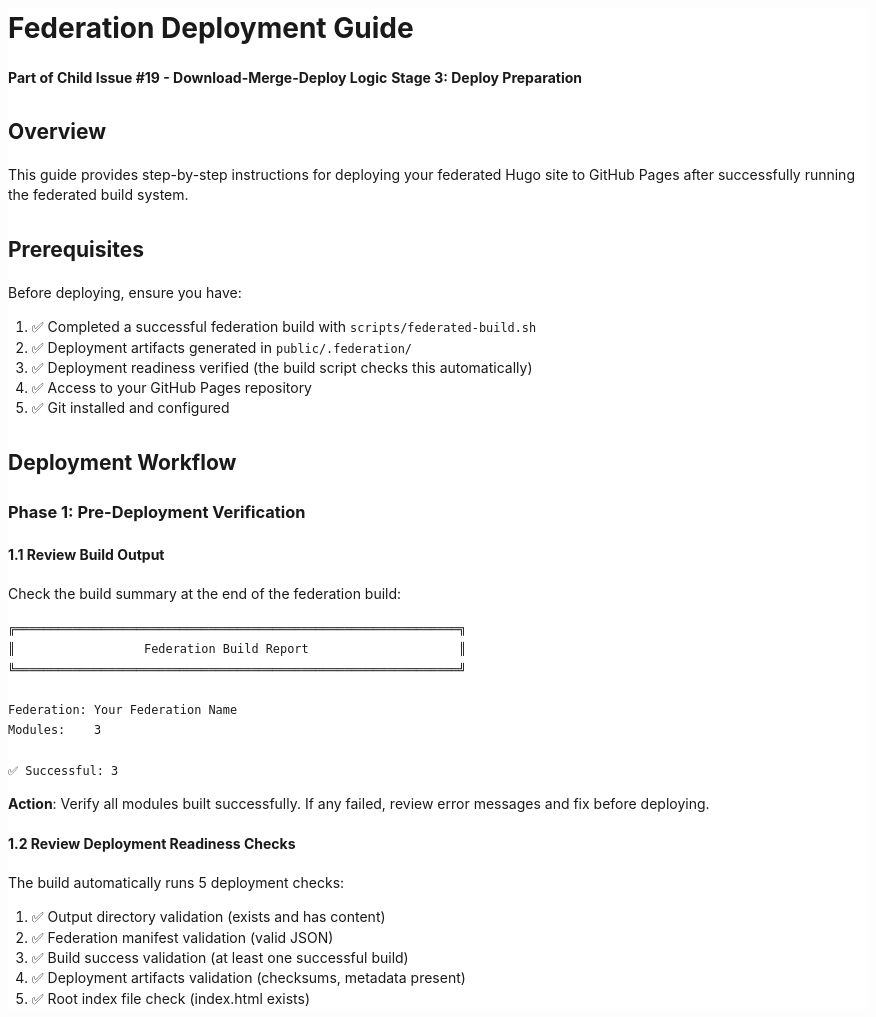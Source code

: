 # Federation Deployment Guide

**Part of Child Issue #19 - Download-Merge-Deploy Logic**
**Stage 3: Deploy Preparation**

## Overview

This guide provides step-by-step instructions for deploying your federated Hugo site to GitHub Pages after successfully running the federated build system.

## Prerequisites

Before deploying, ensure you have:

1. ✅ Completed a successful federation build with `scripts/federated-build.sh`
2. ✅ Deployment artifacts generated in `public/.federation/`
3. ✅ Deployment readiness verified (the build script checks this automatically)
4. ✅ Access to your GitHub Pages repository
5. ✅ Git installed and configured

## Deployment Workflow

### Phase 1: Pre-Deployment Verification

#### 1.1 Review Build Output

Check the build summary at the end of the federation build:

```
╔══════════════════════════════════════════════════════════════╗
║                  Federation Build Report                     ║
╚══════════════════════════════════════════════════════════════╝

Federation: Your Federation Name
Modules:    3

✅ Successful: 3
```

**Action**: Verify all modules built successfully. If any failed, review error messages and fix before deploying.

#### 1.2 Review Deployment Readiness Checks

The build automatically runs 5 deployment checks:

1. ✅ Output directory validation (exists and has content)
2. ✅ Federation manifest validation (valid JSON)
3. ✅ Build success validation (at least one successful build)
4. ✅ Deployment artifacts validation (checksums, metadata present)
5. ✅ Root index file check (index.html exists)
